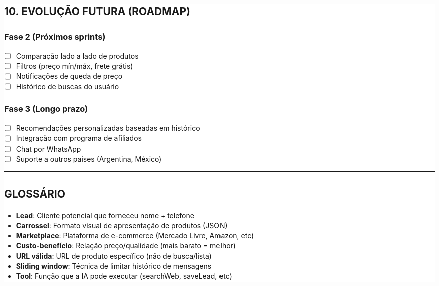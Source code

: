 ## 10. EVOLUÇÃO FUTURA (ROADMAP)

### Fase 2 (Próximos sprints)
- [ ] Comparação lado a lado de produtos
- [ ] Filtros (preço mín/máx, frete grátis)
- [ ] Notificações de queda de preço
- [ ] Histórico de buscas do usuário

### Fase 3 (Longo prazo)
- [ ] Recomendações personalizadas baseadas em histórico
- [ ] Integração com programa de afiliados
- [ ] Chat por WhatsApp
- [ ] Suporte a outros países (Argentina, México)

---

## GLOSSÁRIO

- **Lead**: Cliente potencial que forneceu nome + telefone
- **Carrossel**: Formato visual de apresentação de produtos (JSON)
- **Marketplace**: Plataforma de e-commerce (Mercado Livre, Amazon, etc)
- **Custo-benefício**: Relação preço/qualidade (mais barato = melhor)
- **URL válida**: URL de produto específico (não de busca/lista)
- **Sliding window**: Técnica de limitar histórico de mensagens
- **Tool**: Função que a IA pode executar (searchWeb, saveLead, etc)
